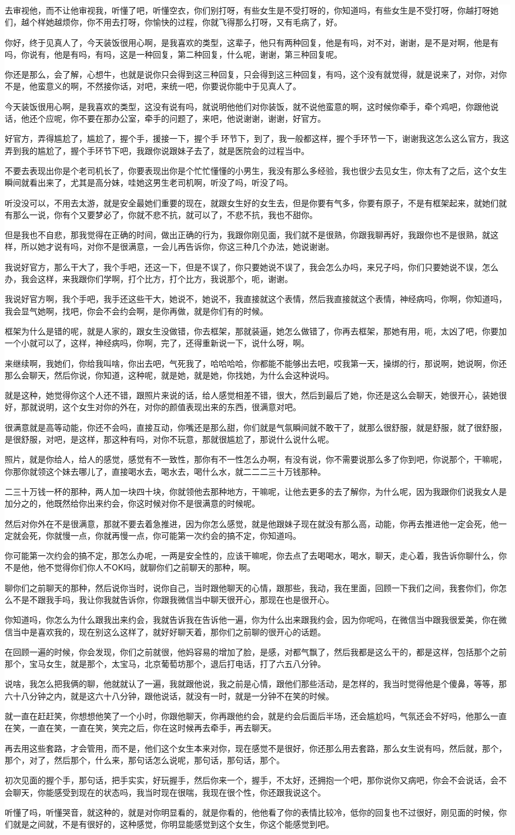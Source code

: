 去审视他，而不让他审视我，听懂了吧，听懂空衣，你们别打呀，有些女生是不受打呀的，你知道吗，有些女生是不受打呀，你越打呀她们，越个样她越烦你，你不用去打呀，你愉快的过程，你就飞得那么打呀，又有毛病了，好。

你好，终于见真人了，今天装饭很用心啊，是我喜欢的类型，这辈子，他只有两种回复，他是有吗，对不对，谢谢，是不是对啊，他是有吗，你说有，他是有吗，有吗，这是一种回复，第二种回复，什么呢，谢谢，第三种回复呢。

你还是那么，会了解，心想牛，也就是说你只会得到这三种回复，只会得到这三种回复，有吗，这个没有就觉得，就是说来了，对你，对你不是，他蛮意义的啊，不然接你话，对吧，来统一吧，你要说你能中于见真人了。

今天装饭很用心啊，是我喜欢的类型，这没有说有吗，就说明他他们对你装饭，就不说他蛮意的啊，这时候你牵手，牵个鸡吧，你跟他说话，他还个应呢，你不要在那办公室，牵手的问题了，来吧，他说谢谢，谢谢，好官方。

好官方，弄得尴尬了，尴尬了，握个手，援接一下，握个手 环节下，到了，我一般都这样，握个手环节一下，谢谢我这怎么这么官方，我这弄到我的尴尬了，握个手环节下吧，我跟你说跟妹子去了，就是医院会的过程当中。

不要去表现出你是个老司机长了，你要表现出你是个忙忙懂懂的小男生，我没有那么多经验，我也很少去见女生，你太有了之后，这个女生瞬间就看出来了，尤其是高分妹，哇她这男生老司机啊，听没了吗，听没了吗。

听没没可以，不用去太游，就是安全最她们重要的现在，就跟女生好的女生去，但是你要有气多，你要有原子，不是有框架起来，就她们就有那么一说，你有个又要梦必了，你就不悲不抗，就可以了，不悲不抗，我也不甜你。

但是我也不自悲，那我觉得在正确的时间，做出正确的行为，我跟你刚见面，我们就不是很熟，你跟我聊再好，我跟你也不是很熟，就这样，所以她才说有吗，对你不是很满意，一会儿再告诉你，你这三种几个办法，她说谢谢。

我说好官方，那么干大了，我个手吧，还这一下，但是不误了，你只要她说不误了，我会怎么办吗，来兄子吗，你们只要她说不误，怎么办，我会这样，来我跟你们学啊，打个比方，打个比方，我说那个，呃，谢谢。

我说好官方啊，我个手吧，我手还这些干大，她说不，她说不，我直接就这个表情，然后我直接就这个表情，神经病吗，你啊，你知道吗，我会显气她啊，找吧，你会不会约会啊，是你再做，就是你们有的时候。

框架为什么是错的呢，就是人家的，跟女生没做错，你去框架，那就装逼，她怎么做错了，你再去框架，那她有用，呃，太凶了吧，你要加一个小就可以了，这样，神经病吗，你啊，完了，还得重新说一下，说什么呀，啊。

来继续啊，我她们，你给我叫啥，你出去吧，气死我了，哈哈哈哈，你都能不能够出去吧，哎我第一天，操绑的行，那说啊，她说啊，你还那么会聊天，然后你说，你知道，这种呢，就是她，就是她，你找她，为什么会这种说吗。

就是这种，她觉得你这个人还不错，跟照片来说的话，给人感觉相差不错，很大，然后到最后了她，你还是这么会聊天，她很开心，装她很好，那就说明，这个女生对你的外在，对你的颜值表现出来的东西，很满意对吧。

很满意就是高等动能，你还不会吗，直接互动，你嘴还是那么甜，你们就是气氛瞬间就不敢干了，就那么很舒服，就是舒服，就了很舒服，是很舒服，对吧，是这样，那这种有吗，对你不玩意，那就很尴尬了，那说什么说什么呢。

照片，就是你给人，给人的感觉，感觉有不一致性，那你有不一性怎么办啊，有没有说，你不需要说那么多了你到吧，你说那个，干嘛呢，你那你就领这个妹去哪儿了，直接喝水去，喝水去，喝什么水，就二二二三十万钱那种。

二三十万钱一杯的那种，两人加一块四十块，你就领他去那种地方，干嘛呢，让他去更多的去了解你，为什么呢，因为我跟你们说我女人是加分之的，他既然给你出来约会，你这时候对你不是很满意的时候呢。

然后对你外在不是很满意，那就不要去着急推进，因为你怎么感觉，就是他跟妹子现在就没有那么高，动能，你再去推进他一定会死，他一定就会死，你就慢一点，你就再慢一点，你可能第一次约会的搞不定，你知道吗。

你可能第一次约会的搞不定，那怎么办呢，一两是安全性的，应该干嘛呢，你去点了去喝喝水，喝水，聊天，走心着，我告诉你聊什么，你不是他，他不觉得你们你人不OK吗，就聊你们之前聊天的那种，啊。

聊你们之前聊天的那种，然后说你当时，说你自己，当时跟他聊天的心情，跟那些，我动，我在里面，回顾一下我们之间，我套你们，你怎么不是不跟我手吗，我让你我就告诉你，你跟我微信当中聊天很开心，那现在也是很开心。

你知道吗，你怎么为什么跟我出来约会，我就告诉我在告诉他一遍，你为什么出来跟我约会，因为你呢吗，在微信当中跟我很爱美，你在微信当中是喜欢我的，现在别这么这样了，就好好聊天着，那你们之前聊的很开心的话题。

在回顾一遍的时候，你会发现，你们之前就很，他妈容易的增加了脸，是感，对都气飘了，然后我都是这么干的，都是这样，包括那个之前那个，宝马女生，就是那个，太宝马，北京葡萄坊那个，退后打电话，打了六五八分钟。

说啥，我怎么把我俩的聊，他就就认了一遍，我就跟他说，我之前是心情，跟他们那些活动，是怎样的，我当时觉得他是个傻鼻，等等，那六十八分钟之内，就是这六十八分钟，跟他说话，就没有一时，就是一分钟不在笑的时候。

就一直在赶赶笑，你想想他笑了一个小时，你跟他聊天，你再跟他约会，就是约会后面后半场，还会尴尬吗，气氛还会不好吗，他那么一直在笑，一直在笑，一直在笑，笑完之后，你在这时候再去牵手，再去聊天。

再去用这些套路，才会管用，而不是，他们这个女生本来对你，现在感觉不是很好，你还那么用去套路，那么女生说有吗，然后就，那个，那个，对了，然后那个，什么来，那句话怎么说呢，那句话，那句话，那个。

初次见面的握个手，那句话，把手实实，好玩握手，然后你来一个，握手，不太好，还拥抱一个吧，那你说你又病吧，你会不会说话，会不会聊天，你能感受到现在的状态吗，我当时现在很喘，我现在很个性，你还跟我说这个。

听懂了吗，听懂哭音，就这种的，就是对你明显看的，就是你看的，他他看了你的表情比较冷，低你的回复也不过很好，刚见面的时候，你们就是之间就，不是有很好的，这种感觉，你明显能感觉到这个女生，你这个能感觉到吧。
